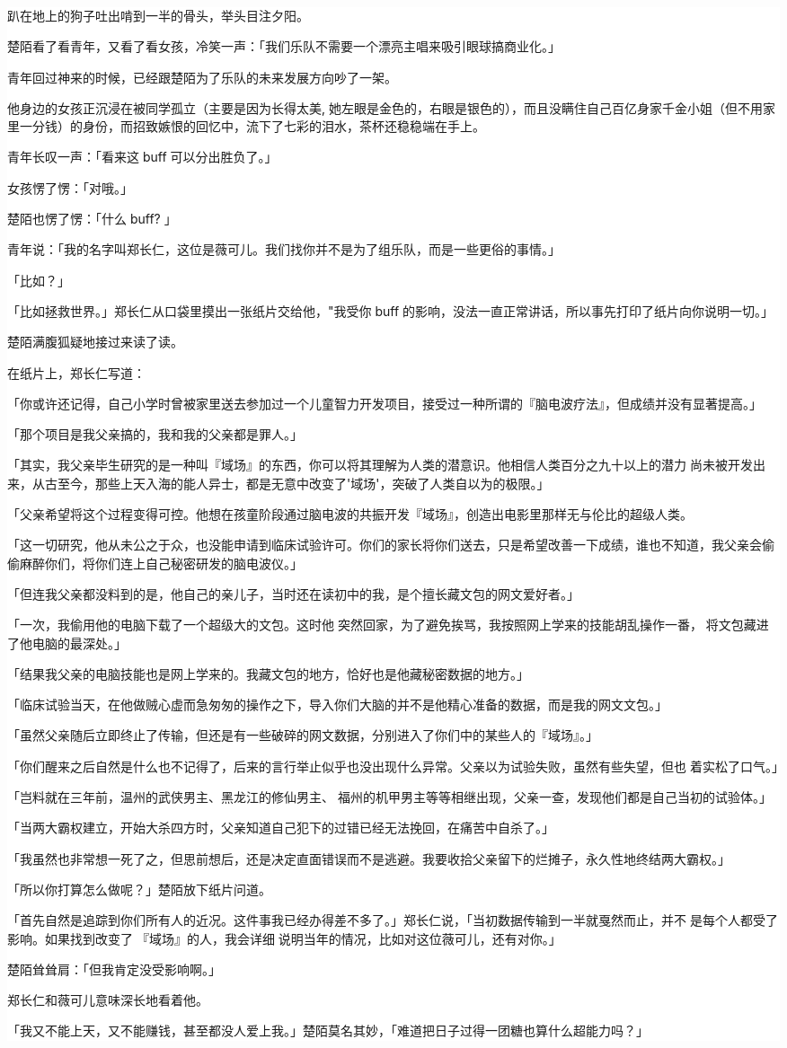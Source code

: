趴在地上的狗子吐出啃到一半的骨头，举头目注夕阳。

楚陌看了看青年，又看了看女孩，冷笑一声：「我们乐队不需要一个漂亮主唱来吸引眼球搞商业化。」

青年回过神来的时候，已经跟楚陌为了乐队的未来发展方向吵了一架。

他身边的女孩正沉浸在被同学孤立（主要是因为长得太美, 她左眼是金色的，右眼是银色的），而且没瞒住自己百亿身家千金小姐（但不用家里一分钱）的身份，而招致嫉恨的回忆中，流下了七彩的泪水，茶杯还稳稳端在手上。

青年长叹一声：「看来这 buff 可以分出胜负了。」

女孩愣了愣：「对哦。」

楚陌也愣了愣：「什么 buff? 」

青年说：「我的名字叫郑长仁，这位是薇可儿。我们找你并不是为了组乐队，而是一些更俗的事情。」

「比如？」

「比如拯救世界。」郑长仁从口袋里摸出一张纸片交给他，"我受你 buff 的影响，没法一直正常讲话，所以事先打印了纸片向你说明一切。」

楚陌满腹狐疑地接过来读了读。

在纸片上，郑长仁写道：

「你或许还记得，自己小学时曾被家里送去参加过一个儿童智力开发项目，接受过一种所谓的『脑电波疗法』，但成绩并没有显著提高。」

「那个项目是我父亲搞的，我和我的父亲都是罪人。」

「其实，我父亲毕生研究的是一种叫『域场』的东西，你可以将其理解为人类的潜意识。他相信人类百分之九十以上的潜力 尚未被开发出来，从古至今，那些上天入海的能人异士，都是无意中改变了'域场'，突破了人类自以为的极限。」

「父亲希望将这个过程变得可控。他想在孩童阶段通过脑电波的共振开发『域场』，创造出电影里那样无与伦比的超级人类。

「这一切研究，他从未公之于众，也没能申请到临床试验许可。你们的家长将你们送去，只是希望改善一下成绩，谁也不知道，我父亲会偷偷麻醉你们，将你们连上自己秘密研发的脑电波仪。」

「但连我父亲都没料到的是，他自己的亲儿子，当时还在读初中的我，是个擅长藏文包的网文爱好者。」

「一次，我偷用他的电脑下载了一个超级大的文包。这时他 突然回家，为了避免挨骂，我按照网上学来的技能胡乱操作一番， 将文包藏进了他电脑的最深处。」

「结果我父亲的电脑技能也是网上学来的。我藏文包的地方，恰好也是他藏秘密数据的地方。」

「临床试验当天，在他做贼心虚而急匆匆的操作之下，导入你们大脑的并不是他精心准备的数据，而是我的网文文包。」

「虽然父亲随后立即终止了传输，但还是有一些破碎的网文数据，分别进入了你们中的某些人的『域场』。」

「你们醒来之后自然是什么也不记得了，后来的言行举止似乎也没出现什么异常。父亲以为试验失败，虽然有些失望，但也 着实松了口气。」

「岂料就在三年前，温州的武侠男主、黑龙江的修仙男主、 福州的机甲男主等等相继出现，父亲一查，发现他们都是自己当初的试验体。」

「当两大霸权建立，开始大杀四方时，父亲知道自己犯下的过错已经无法挽回，在痛苦中自杀了。」

「我虽然也非常想一死了之，但思前想后，还是决定直面错误而不是逃避。我要收拾父亲留下的烂摊子，永久性地终结两大霸权。」

「所以你打算怎么做呢？」楚陌放下纸片问道。

「首先自然是追踪到你们所有人的近况。这件事我已经办得差不多了。」郑长仁说，「当初数据传输到一半就戛然而止，并不 是每个人都受了影响。如果找到改变了 『域场』的人，我会详细 说明当年的情况，比如对这位薇可儿，还有对你。」

楚陌耸耸肩：「但我肯定没受影响啊。」

郑长仁和薇可儿意味深长地看着他。

「我又不能上天，又不能赚钱，甚至都没人爱上我。」楚陌莫名其妙，「难道把日子过得一团糖也算什么超能力吗？」
